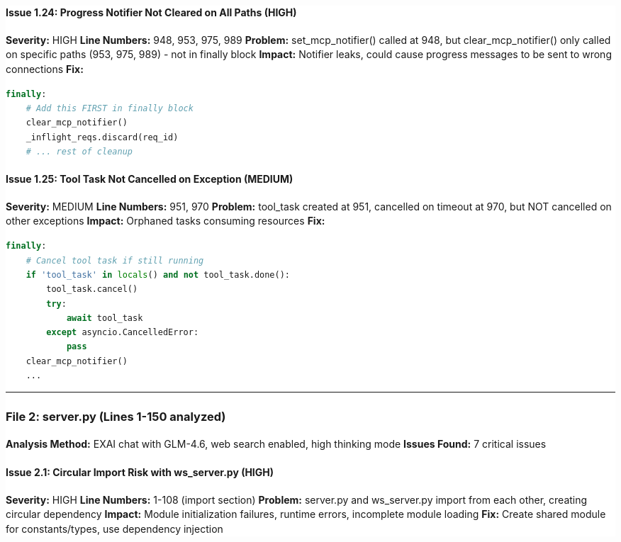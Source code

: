 #### Issue 1.24: Progress Notifier Not Cleared on All Paths (HIGH)

**Severity:** HIGH
**Line Numbers:** 948, 953, 975, 989
**Problem:** set_mcp_notifier() called at 948, but clear_mcp_notifier() only called on specific paths (953, 975, 989) - not in finally block
**Impact:** Notifier leaks, could cause progress messages to be sent to wrong connections
**Fix:**
```python
finally:
    # Add this FIRST in finally block
    clear_mcp_notifier()
    _inflight_reqs.discard(req_id)
    # ... rest of cleanup
```

#### Issue 1.25: Tool Task Not Cancelled on Exception (MEDIUM)

**Severity:** MEDIUM
**Line Numbers:** 951, 970
**Problem:** tool_task created at 951, cancelled on timeout at 970, but NOT cancelled on other exceptions
**Impact:** Orphaned tasks consuming resources
**Fix:**
```python
finally:
    # Cancel tool task if still running
    if 'tool_task' in locals() and not tool_task.done():
        tool_task.cancel()
        try:
            await tool_task
        except asyncio.CancelledError:
            pass
    clear_mcp_notifier()
    ...
```

---

### File 2: server.py (Lines 1-150 analyzed)

**Analysis Method:** EXAI chat with GLM-4.6, web search enabled, high thinking mode
**Issues Found:** 7 critical issues

#### Issue 2.1: Circular Import Risk with ws_server.py (HIGH)

**Severity:** HIGH
**Line Numbers:** 1-108 (import section)
**Problem:** server.py and ws_server.py import from each other, creating circular dependency
**Impact:** Module initialization failures, runtime errors, incomplete module loading
**Fix:** Create shared module for constants/types, use dependency injection
